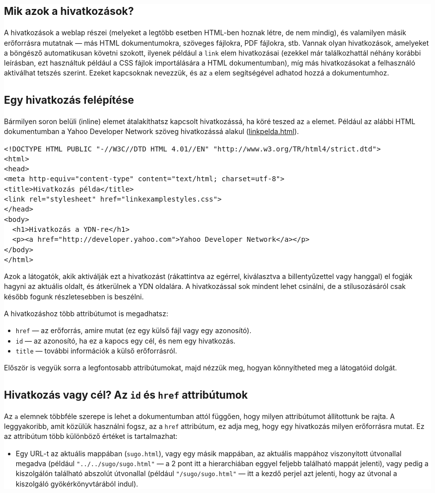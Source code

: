 <h2 id="mik_a_hivatkozasok">Mik azok a hivatkozások?</h2>

<p>A hivatkozások a weblap részei (melyeket a legtöbb esetben HTML-ben hoznak létre, de nem mindig), és valamilyen másik erőforrásra mutatnak — más HTML dokumentumokra, szöveges fájlokra, PDF fájlokra, stb. Vannak olyan hivatkozások, amelyeket a böngésző automatikusan követni szokott, ilyenek például a <code>link</code> elem hivatkozásai (ezekkel már találkozhattál néhány korábbi leírásban, ezt használtuk például a CSS fájlok importálására a HTML dokumentumban), míg más hivatkozásokat a felhasználó aktiválhat tetszés szerint. Ezeket kapcsoknak nevezzük, és az <code>a</code> elem segítségével adhatod hozzá a dokumentumhoz.</p>

<h2 id="hivatkozas_felepitese">Egy hivatkozás felépítése</h2>

<p>Bármilyen soron belüli (inline) elemet átalakíthatsz kapcsolt hivatkozássá, ha köré teszed az <code>a</code> elemet. Például az alábbi HTML dokumentumban a Yahoo Developer Network szöveg hivatkozássá alakul (<a href="linkpelda.html">linkpelda.html</a>).</p>

<pre>&lt;!DOCTYPE HTML PUBLIC &quot;-//W3C//DTD HTML 4.01//EN&quot; &quot;http://www.w3.org/TR/html4/strict.dtd&quot;&gt;
&lt;html&gt;
&lt;head&gt;
&lt;meta http-equiv=&quot;content-type&quot; content=&quot;text/html; charset=utf-8&quot;&gt;
&lt;title&gt;Hivatkozás példa&lt;/title&gt;
&lt;link rel=&quot;stylesheet&quot; href=&quot;linkexamplestyles.css&quot;&gt;
&lt;/head&gt;
&lt;body&gt;
  &lt;h1&gt;Hivatkozás a YDN-re&lt;/h1&gt;
  &lt;p&gt;&lt;a href=&quot;http://developer.yahoo.com&quot;&gt;Yahoo Developer Network&lt;/a&gt;&lt;/p&gt;
&lt;/body&gt;
&lt;/html&gt;
</pre>

<p>Azok a látogatók, akik aktiválják ezt a hivatkozást (rákattintva az egérrel, kiválasztva a billentyűzettel vagy hanggal) el fogják hagyni az aktuális oldalt, és átkerülnek a YDN oldalára. A hivatkozással sok mindent lehet csinálni, de a stílusozásáról csak később fogunk részletesebben is beszélni.</p>

<p>A hivatkozáshoz több attribútumot is megadhatsz:</p>

<ul>
  <li><code>href</code> — az erőforrás, amire mutat (ez egy külső fájl vagy egy azonosító).</li>
  <li><code>id</code> — az azonosító, ha ez a kapocs egy cél, és nem egy hivatkozás.</li>
  <li><code>title</code> — további információk a külső erőforrásról.</li>
</ul>

<p>Először is vegyük sorra a legfontosabb attribútumokat, majd nézzük meg, hogyan könnyítheted meg a látogatóid dolgát.</p>

<h2 id="id_es_href">Hivatkozás vagy cél? Az <code>id</code> és <code>href</code> attribútumok</h2>

<p>Az <code>a</code> elemnek többféle szerepe is lehet a dokumentumban attól függően, hogy milyen attribútumot állítottunk be rajta. A leggyakoribb, amit közülük használni fogsz, az a <code>href</code> attribútum, ez adja meg, hogy egy hivatkozás milyen erőforrásra mutat. Ez az attribútum több különböző értéket is tartalmazhat:</p>

<ul>
  <li>Egy URL-t az aktuális mappában (<code>sugo.html</code>), vagy egy másik mappában, az aktuális mappához viszonyított útvonallal megadva (például <code>&quot;../../sugo/sugo.html&quot;</code> — a 2 pont itt a hierarchiában eggyel feljebb található mappát jelenti), vagy pedig a kiszolgálón található abszolút útvonallal (például <code>&quot;/sugo/sugo.html&quot;</code> — itt a kezdő perjel azt jelenti, hogy az útvonal a kiszolgáló gyökérkönyvtárából indul).</li>
